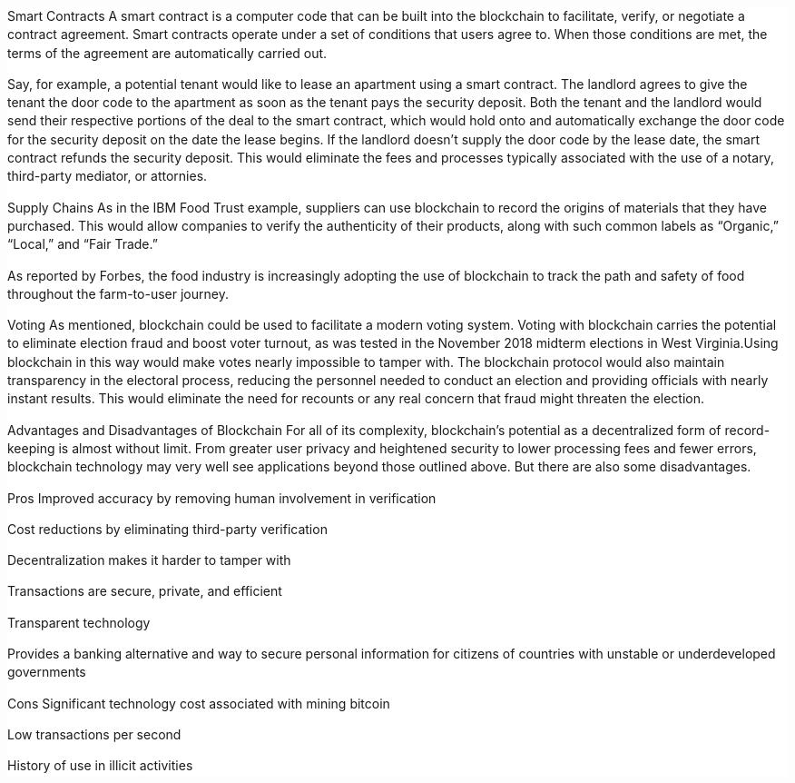 Smart Contracts
A smart contract is a computer code that can be built into the blockchain to facilitate, verify, or negotiate a contract agreement. Smart contracts operate under a set of conditions that users agree to. When those conditions are met, the terms of the agreement are automatically carried out.

Say, for example, a potential tenant would like to lease an apartment using a smart contract. The landlord agrees to give the tenant the door code to the apartment as soon as the tenant pays the security deposit. Both the tenant and the landlord would send their respective portions of the deal to the smart contract, which would hold onto and automatically exchange the door code for the security deposit on the date the lease begins. If the landlord doesn’t supply the door code by the lease date, the smart contract refunds the security deposit. This would eliminate the fees and processes typically associated with the use of a notary, third-party mediator, or attornies.

Supply Chains
As in the IBM Food Trust example, suppliers can use blockchain to record the origins of materials that they have purchased. This would allow companies to verify the authenticity of their products, along with such common labels as “Organic,” “Local,” and “Fair Trade.”

As reported by Forbes, the food industry is increasingly adopting the use of blockchain to track the path and safety of food throughout the farm-to-user journey.

Voting
As mentioned, blockchain could be used to facilitate a modern voting system. Voting with blockchain carries the potential to eliminate election fraud and boost voter turnout, as was tested in the November 2018 midterm elections in West Virginia.Using blockchain in this way would make votes nearly impossible to tamper with. The blockchain protocol would also maintain transparency in the electoral process, reducing the personnel needed to conduct an election and providing officials with nearly instant results. This would eliminate the need for recounts or any real concern that fraud might threaten the election.

Advantages and Disadvantages of Blockchain
For all of its complexity, blockchain’s potential as a decentralized form of record-keeping is almost without limit. From greater user privacy and heightened security to lower processing fees and fewer errors, blockchain technology may very well see applications beyond those outlined above. But there are also some disadvantages.



Pros
Improved accuracy by removing human involvement in verification

Cost reductions by eliminating third-party verification

Decentralization makes it harder to tamper with

Transactions are secure, private, and efficient

Transparent technology

Provides a banking alternative and way to secure personal information for citizens of countries with unstable or underdeveloped governments

Cons
Significant technology cost associated with mining bitcoin

Low transactions per second

History of use in illicit activities
